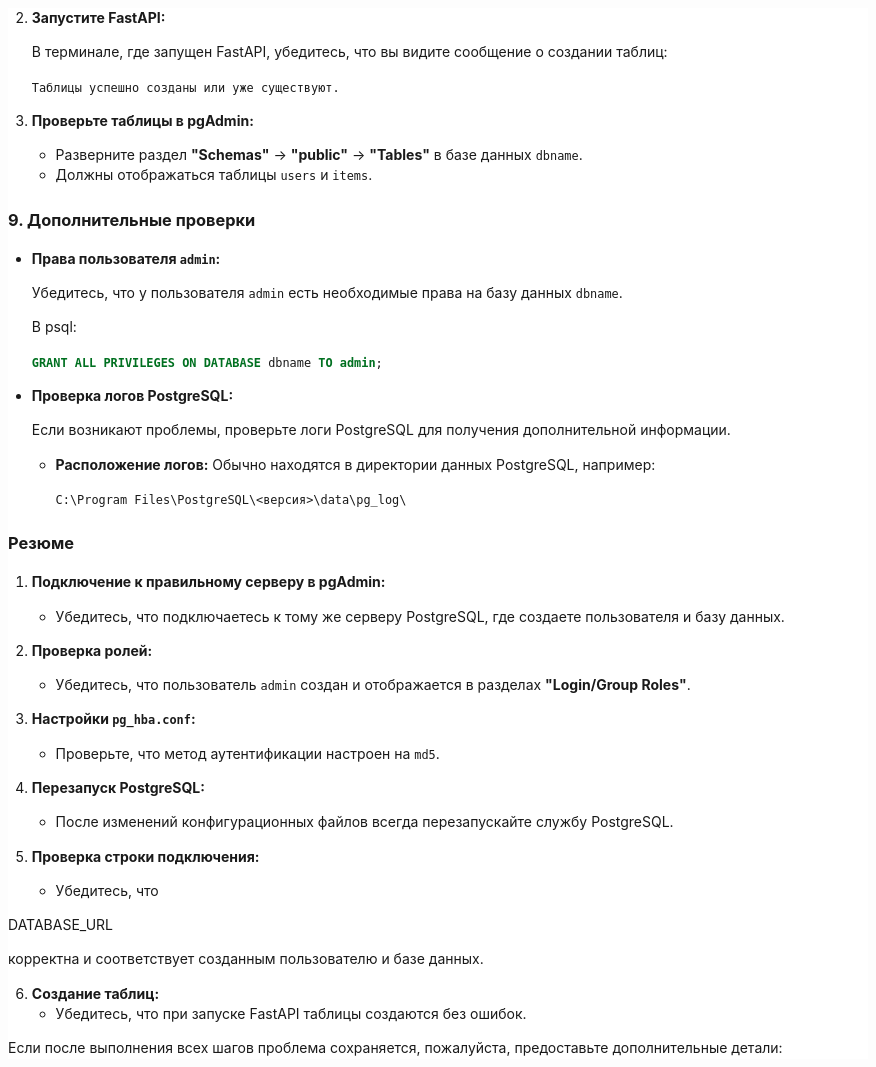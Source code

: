 2. **Запустите FastAPI:**

   В терминале, где запущен FastAPI, убедитесь, что вы видите сообщение о создании таблиц:

   ```
   Таблицы успешно созданы или уже существуют.
   ```

3. **Проверьте таблицы в pgAdmin:**

   - Разверните раздел **"Schemas"** → **"public"** → **"Tables"** в базе данных `dbname`.
   - Должны отображаться таблицы `users` и `items`.

### 9. Дополнительные проверки

- **Права пользователя `admin`:**

  Убедитесь, что у пользователя `admin` есть необходимые права на базу данных `dbname`.

  В psql:

  ```sql
  GRANT ALL PRIVILEGES ON DATABASE dbname TO admin;
  ```

- **Проверка логов PostgreSQL:**

  Если возникают проблемы, проверьте логи PostgreSQL для получения дополнительной информации.

  - **Расположение логов:** Обычно находятся в директории данных PostgreSQL, например:
    ```
    C:\Program Files\PostgreSQL\<версия>\data\pg_log\
    ```

### Резюме

1. **Подключение к правильному серверу в pgAdmin:**
   - Убедитесь, что подключаетесь к тому же серверу PostgreSQL, где создаете пользователя и базу данных.

2. **Проверка ролей:**
   - Убедитесь, что пользователь `admin` создан и отображается в разделах **"Login/Group Roles"**.

3. **Настройки `pg_hba.conf`:**
   - Проверьте, что метод аутентификации настроен на `md5`.

4. **Перезапуск PostgreSQL:**
   - После изменений конфигурационных файлов всегда перезапускайте службу PostgreSQL.

5. **Проверка строки подключения:**
   - Убедитесь, что 

DATABASE_URL

 корректна и соответствует созданным пользователю и базе данных.

6. **Создание таблиц:**
   - Убедитесь, что при запуске FastAPI таблицы создаются без ошибок.

Если после выполнения всех шагов проблема сохраняется, пожалуйста, предоставьте дополнительные детали:
